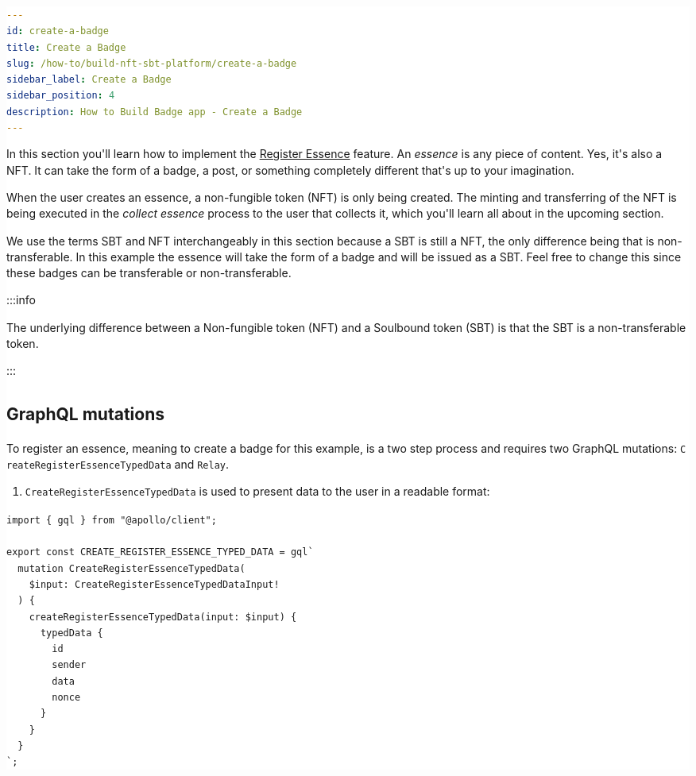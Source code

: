 ```yaml
---
id: create-a-badge
title: Create a Badge
slug: /how-to/build-nft-sbt-platform/create-a-badge
sidebar_label: Create a Badge
sidebar_position: 4
description: How to Build Badge app - Create a Badge
---
```


In this section you'll learn how to implement the [Register Essence](/guides/mutation/register-essence) feature. An _essence_ is any piece of content. Yes, it's also a NFT. It can take the form of a badge, a post, or something completely different that's up to your imagination.

When the user creates an essence, a non-fungible token (NFT) is only being created. The minting and transferring of the NFT is being executed in the _collect essence_ process to the user that collects it, which you'll learn all about in the upcoming section.

We use the terms SBT and NFT interchangeably in this section because a SBT is still a NFT, the only difference being that is non-transferable. In this example the essence will take the form of a badge and will be issued as a SBT. Feel free to change this since these badges can be transferable or non-transferable.

:::info

The underlying difference between a Non-fungible token (NFT) and a Soulbound token (SBT) is that the SBT is a non-transferable token.

:::

## GraphQL mutations

To register an essence, meaning to create a badge for this example, is a two step process and requires two GraphQL mutations: `CreateRegisterEssenceTypedData` and `Relay`.

1. `CreateRegisterEssenceTypedData` is used to present data to the user in a readable format:

```tsx title="graphql/CreateSubscribeTypedData.ts"
import { gql } from "@apollo/client";

export const CREATE_REGISTER_ESSENCE_TYPED_DATA = gql`
  mutation CreateRegisterEssenceTypedData(
    $input: CreateRegisterEssenceTypedDataInput!
  ) {
    createRegisterEssenceTypedData(input: $input) {
      typedData {
        id
        sender
        data
        nonce
      }
    }
  }
`;
```
